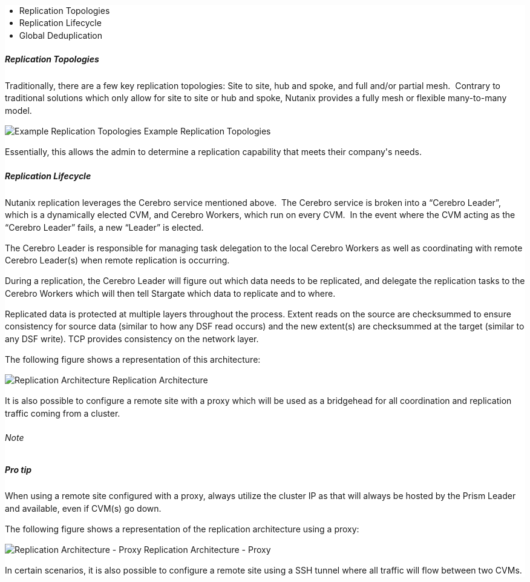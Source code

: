 * Replication Topologies
* Replication Lifecycle
* Global Deduplication

##### Replication Topologies

Traditionally, there are a few key replication topologies: Site to site, hub and spoke, and full and/or partial mesh.  Contrary to traditional solutions which only allow for site to site or hub and spoke, Nutanix provides a fully mesh or flexible many-to-many model.

![Example Replication Topologies](imagesv2/dr_1.png)
Example Replication Topologies

Essentially, this allows the admin to determine a replication capability that meets their company's needs.

##### Replication Lifecycle

Nutanix replication leverages the Cerebro service mentioned above.  The Cerebro service is broken into a “Cerebro Leader”, which is a dynamically elected CVM, and Cerebro Workers, which run on every CVM.  In the event where the CVM acting as the “Cerebro Leader” fails, a new “Leader” is elected.

The Cerebro Leader is responsible for managing task delegation to the local Cerebro Workers as well as coordinating with remote Cerebro Leader(s) when remote replication is occurring.

During a replication, the Cerebro Leader will figure out which data needs to be replicated, and delegate the replication tasks to the Cerebro Workers which will then tell Stargate which data to replicate and to where.

Replicated data is protected at multiple layers throughout the process. Extent reads on the source are checksummed to ensure consistency for source data (similar to how any DSF read occurs) and the new extent(s) are checksummed at the target (similar to any DSF write). TCP provides consistency on the network layer.

The following figure shows a representation of this architecture:

![Replication Architecture](imagesv2/dr_3.png)
Replication Architecture

It is also possible to configure a remote site with a proxy which will be used as a bridgehead for all coordination and replication traffic coming from a cluster.

<div data-type="note" class="note"><h6>Note</h6>
<h5>Pro tip</h5>

<p>When using a remote site configured with a proxy, always utilize the cluster IP as that will always be hosted by the Prism Leader and available, even if CVM(s) go down.</p>
</div>

The following figure shows a representation of the replication architecture using a proxy:

![Replication Architecture - Proxy](imagesv2/dr_4.png)
Replication Architecture - Proxy

In certain scenarios, it is also possible to configure a remote site using a SSH tunnel where all traffic will flow between two CVMs.
